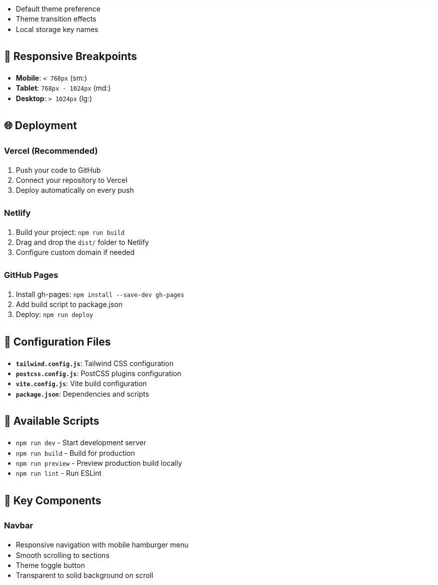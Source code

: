 - Default theme preference
- Theme transition effects
- Local storage key names

## 📱 Responsive Breakpoints

- **Mobile**: `< 768px` (sm:)
- **Tablet**: `768px - 1024px` (md:)
- **Desktop**: `> 1024px` (lg:)

## 🌐 Deployment

### Vercel (Recommended)

1. Push your code to GitHub
2. Connect your repository to Vercel
3. Deploy automatically on every push

### Netlify

1. Build your project: `npm run build`
2. Drag and drop the `dist/` folder to Netlify
3. Configure custom domain if needed

### GitHub Pages

1. Install gh-pages: `npm install --save-dev gh-pages`
2. Add build script to package.json
3. Deploy: `npm run deploy`

## 🔧 Configuration Files

- **`tailwind.config.js`**: Tailwind CSS configuration
- **`postcss.config.js`**: PostCSS plugins configuration
- **`vite.config.js`**: Vite build configuration
- **`package.json`**: Dependencies and scripts

## 📝 Available Scripts

- `npm run dev` - Start development server
- `npm run build` - Build for production
- `npm run preview` - Preview production build locally
- `npm run lint` - Run ESLint

## 🎯 Key Components

### Navbar
- Responsive navigation with mobile hamburger menu
- Smooth scrolling to sections
- Theme toggle button
- Transparent to solid background on scroll
